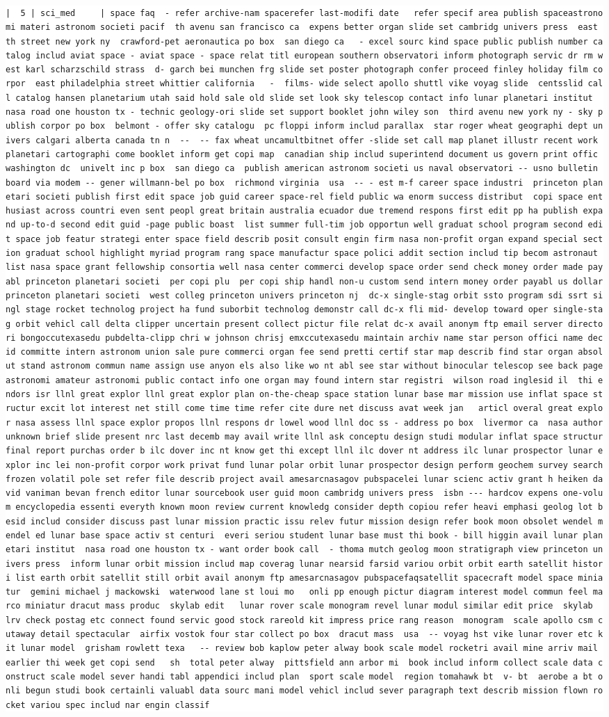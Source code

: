     |  5 | sci_med     | space faq  - refer archive-nam spacerefer last-modifi date   refer specif area publish spaceastronomi materi astronom societi pacif  th avenu san francisco ca  expens better organ slide set cambridg univers press  east th street new york ny  crawford-pet aeronautica po box  san diego ca   - excel sourc kind space public publish number catalog includ aviat space - aviat space - space relat titl european southern observatori inform photograph servic dr rm west karl scharzschild strass  d- garch bei munchen frg slide set poster photograph confer proceed finley holiday film corpor  east philadelphia street whittier california   -  films- wide select apollo shuttl vike voyag slide  centsslid call catalog hansen planetarium utah said hold sale old slide set look sky telescop contact info lunar planetari institut  nasa road one houston tx - technic geology-ori slide set support booklet john wiley son  third avenu new york ny - sky publish corpor po box  belmont - offer sky catalogu  pc floppi inform includ parallax  star roger wheat geographi dept univers calgari alberta canada tn n  --  -- fax wheat uncamultbitnet offer -slide set call map planet illustr recent work planetari cartographi come booklet inform get copi map  canadian ship includ superintend document us govern print offic washington dc  univelt inc p box  san diego ca  publish american astronom societi us naval observatori -- usno bulletin board via modem -- gener willmann-bel po box  richmond virginia  usa  -- - est m-f career space industri  princeton planetari societi publish first edit space job guid career space-rel field public wa enorm success distribut  copi space enthusiast across countri even sent peopl great britain australia ecuador due tremend respons first edit pp ha publish expand up-to-d second edit guid -page public boast  list summer full-tim job opportun well graduat school program second edit space job featur strategi enter space field describ posit consult engin firm nasa non-profit organ expand special section graduat school highlight myriad program rang space manufactur space polici addit section includ tip becom astronaut list nasa space grant fellowship consortia well nasa center commerci develop space order send check money order made payabl princeton planetari societi  per copi plu  per copi ship handl non-u custom send intern money order payabl us dollar princeton planetari societi  west colleg princeton univers princeton nj  dc-x single-stag orbit ssto program sdi ssrt singl stage rocket technolog project ha fund suborbit technolog demonstr call dc-x fli mid- develop toward oper single-stag orbit vehicl call delta clipper uncertain present collect pictur file relat dc-x avail anonym ftp email server directori bongoccutexasedu pubdelta-clipp chri w johnson chrisj emxccutexasedu maintain archiv name star person offici name decid committe intern astronom union sale pure commerci organ fee send pretti certif star map describ find star organ absolut stand astronom commun name assign use anyon els also like wo nt abl see star without binocular telescop see back page astronomi amateur astronomi public contact info one organ may found intern star registri  wilson road inglesid il  thi endors isr llnl great explor llnl great explor plan on-the-cheap space station lunar base mar mission use inflat space structur excit lot interest net still come time time refer cite dure net discuss avat week jan   articl overal great explor nasa assess llnl space explor propos llnl respons dr lowel wood llnl doc ss - address po box  livermor ca  nasa author unknown brief slide present nrc last decemb may avail write llnl ask conceptu design studi modular inflat space structur final report purchas order b ilc dover inc nt know get thi except llnl ilc dover nt address ilc lunar prospector lunar explor inc lei non-profit corpor work privat fund lunar polar orbit lunar prospector design perform geochem survey search frozen volatil pole set refer file describ project avail amesarcnasagov pubspacelei lunar scienc activ grant h heiken david vaniman bevan french editor lunar sourcebook user guid moon cambridg univers press  isbn --- hardcov expens one-volum encyclopedia essenti everyth known moon review current knowledg consider depth copiou refer heavi emphasi geolog lot besid includ consider discuss past lunar mission practic issu relev futur mission design refer book moon obsolet wendel mendel ed lunar base space activ st centuri  everi seriou student lunar base must thi book - bill higgin avail lunar planetari institut  nasa road one houston tx - want order book call  - thoma mutch geolog moon stratigraph view princeton univers press  inform lunar orbit mission includ map coverag lunar nearsid farsid variou orbit orbit earth satellit histori list earth orbit satellit still orbit avail anonym ftp amesarcnasagov pubspacefaqsatellit spacecraft model space miniatur  gemini michael j mackowski  waterwood lane st loui mo   onli pp enough pictur diagram interest model commun feel marco miniatur dracut mass produc  skylab edit   lunar rover scale monogram revel lunar modul similar edit price  skylab  lrv check postag etc connect found servic good stock rareold kit impress price rang reason  monogram  scale apollo csm cutaway detail spectacular  airfix vostok four star collect po box  dracut mass  usa  -- voyag hst vike lunar rover etc kit lunar model  grisham rowlett texa   -- review bob kaplow peter alway book scale model rocketri avail mine arriv mail earlier thi week get copi send   sh  total peter alway  pittsfield ann arbor mi  book includ inform collect scale data construct scale model sever handi tabl appendici includ plan  sport scale model  region tomahawk bt  v- bt  aerobe a bt onli begun studi book certainli valuabl data sourc mani model vehicl includ sever paragraph text describ mission flown rocket variou spec includ nar engin classif
